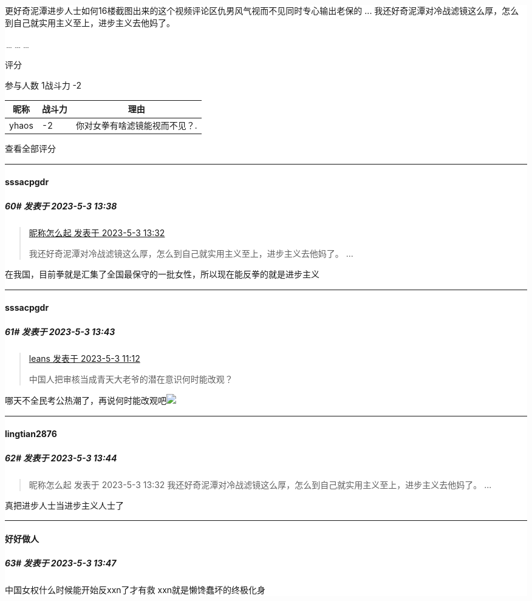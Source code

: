 更好奇泥潭进步人士如何16楼截图出来的这个视频评论区仇男风气视而不见同时专心输出老保的 ...</blockquote>
我还好奇泥潭对冷战滤镜这么厚，怎么到自己就实用主义至上，进步主义去他妈了。

﹍﹍﹍

评分

 参与人数 1战斗力 -2

|昵称|战斗力|理由|
|----|---|---|
| yhaos|-2|你对女拳有啥滤镜能视而不见？.|

查看全部评分

*****

####  sssacpgdr  
##### 60#       发表于 2023-5-3 13:38

<blockquote><a href="httphttps://bbs.saraba1st.com/2b/forum.php?mod=redirect&amp;goto=findpost&amp;pid=60706395&amp;ptid=2132833" target="_blank">昵称怎么起 发表于 2023-5-3 13:32</a>

我还好奇泥潭对冷战滤镜这么厚，怎么到自己就实用主义至上，进步主义去他妈了。 ...</blockquote>
在我国，目前拳就是汇集了全国最保守的一批女性，所以现在能反拳的就是进步主义


*****

####  sssacpgdr  
##### 61#       发表于 2023-5-3 13:43

<blockquote><a href="httphttps://bbs.saraba1st.com/2b/forum.php?mod=redirect&amp;goto=findpost&amp;pid=60705260&amp;ptid=2132833" target="_blank">leans 发表于 2023-5-3 11:12</a>

中国人把审核当成青天大老爷的潜在意识何时能改观？</blockquote>
哪天不全民考公热潮了，再说何时能改观吧<img src="https://static.saraba1st.com/image/smiley/face2017/067.png" referrerpolicy="no-referrer">

*****

####  lingtian2876  
##### 62#       发表于 2023-5-3 13:44

<blockquote>昵称怎么起 发表于 2023-5-3 13:32
我还好奇泥潭对冷战滤镜这么厚，怎么到自己就实用主义至上，进步主义去他妈了。 ...</blockquote>
真把进步人士当进步主义人士了

*****

####  好好做人  
##### 63#       发表于 2023-5-3 13:47

中国女权什么时候能开始反xxn了才有救
xxn就是懒馋蠢坏的终极化身

